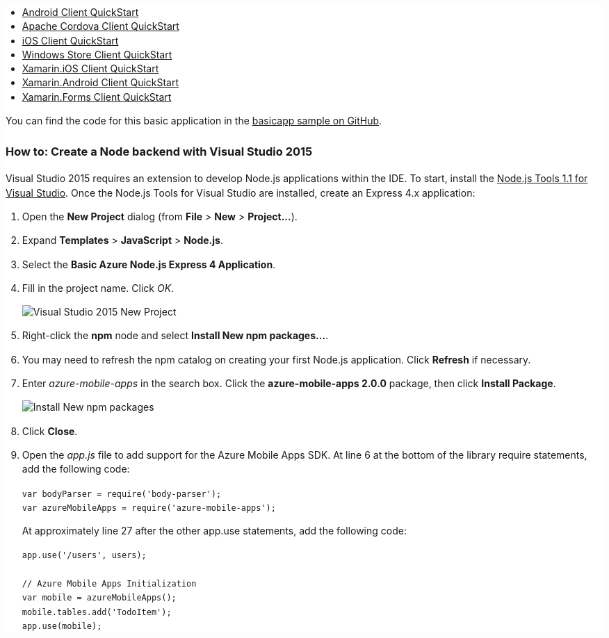 - [Android Client QuickStart]
- [Apache Cordova Client QuickStart]
- [iOS Client QuickStart]
- [Windows Store Client QuickStart]
- [Xamarin.iOS Client QuickStart]
- [Xamarin.Android Client QuickStart]
- [Xamarin.Forms Client QuickStart]

You can find the code for this basic application in the [basicapp sample on GitHub].

### <a name="howto-vs2015-basicapp"></a>How to: Create a Node backend with Visual Studio 2015

Visual Studio 2015 requires an extension to develop Node.js applications within the IDE.  To start, install 
the [Node.js Tools 1.1 for Visual Studio].  Once the Node.js Tools for Visual Studio are installed, create 
an Express 4.x application:

1. Open the **New Project** dialog (from **File** > **New** > **Project...**).

2. Expand **Templates** > **JavaScript** > **Node.js**.

3. Select the **Basic Azure Node.js Express 4 Application**.

4. Fill in the project name.  Click *OK*.

    ![Visual Studio 2015 New Project][1]

5. Right-click the **npm** node and select **Install New npm packages...**.

6. You may need to refresh the npm catalog on creating your first Node.js application.  Click **Refresh** if necessary.

7. Enter _azure-mobile-apps_ in the search box.  Click the **azure-mobile-apps 2.0.0** package, then click 
   **Install Package**.

    ![Install New npm packages][2]

8. Click **Close**.

9. Open the _app.js_ file to add support for the Azure Mobile Apps SDK.  At line 6 at the bottom of the library 
   require statements, add the following code:

    ```
    var bodyParser = require('body-parser');
    var azureMobileApps = require('azure-mobile-apps');
    ```

    At approximately line 27 after the other app.use statements, add the following code:

    ```
    app.use('/users', users);

    // Azure Mobile Apps Initialization
    var mobile = azureMobileApps();
    mobile.tables.add('TodoItem');
    app.use(mobile);
    ```


[0]: ./media/app-service-mobile-node-backend-how-to-use-server-sdk/npm-init.png
[1]: ./media/app-service-mobile-node-backend-how-to-use-server-sdk/vs2015-new-project.png
[2]: ./media/app-service-mobile-node-backend-how-to-use-server-sdk/vs2015-install-npm.png
[3]: ./media/app-service-mobile-node-backend-how-to-use-server-sdk/sqlexpress-config.png
[4]: ./media/app-service-mobile-node-backend-how-to-use-server-sdk/sqlexpress-authconfig.png
[5]: ./media/app-service-mobile-node-backend-how-to-use-server-sdk/sqlexpress-newuser-1.png
[6]: ./media/app-service-mobile-node-backend-how-to-use-server-sdk/dotnet-backend-create-db.png
[Android Client QuickStart]: ./app-service-mobile-android-get-started.md
[Apache Cordova Client QuickStart]: ./app-service-mobile-cordova-get-started.md
[iOS Client QuickStart]: ./app-service-mobile-ios-get-started.md
[Xamarin.iOS Client QuickStart]: ./app-service-mobile-xamarin-ios-get-started.md
[Xamarin.Android Client QuickStart]: ./app-service-mobile-xamarin-android-get-started.md
[Xamarin.Forms Client QuickStart]: ./app-service-mobile-xamarin-forms-get-started.md
[Windows Store Client QuickStart]: ./app-service-mobile-windows-store-dotnet-get-started.md
[HTML/Javascript Client QuickStart]: /documentation/articles/app-service-html-get-started/
[offline data sync]: ./app-service-mobile-offline-data-sync.md
[How to configure Azure Active Directory Authentication]: ./app-service-mobile-how-to-configure-active-directory-authentication.md
[How to configure Microsoft Authentication]: ./app-service-mobile-how-to-configure-microsoft-authentication.md
[Azure App Service Deployment Guide]: ../app-service-web/web-sites-deploy.md
[Monitoring an Azure App Service]: ../app-service-web/web-sites-monitor.md
[Enable Diagnostic Logging in Azure App Service]: ../app-service-web/web-sites-enable-diagnostic-log.md
[Troubleshoot an Azure App Service in Visual Studio]: ../app-service-web/web-sites-dotnet-troubleshoot-visual-studio.md
[specify the Node Version]: ../nodejs-specify-node-version-azure-apps.md
[use Node modules]: ../nodejs-use-node-modules-azure-apps.md
[Create a new Azure App Service]: /documentation/articles/app-service-web/
[azure-mobile-apps]: https://www.npmjs.com/package/azure-mobile-apps
[Express]: http://expressjs.com/
[Swagger]: http://swagger.io/
[Azure Portal]: https://portal.azure.cn/
[OData]: http://www.odata.org
[Promise]: https://developer.mozilla.org/docs/Web/JavaScript/Reference/Global_Objects/Promise
[basicapp sample on GitHub]: https://github.com/azure/azure-mobile-apps-node/tree/master/samples/basic-app
[todo sample on GitHub]: https://github.com/azure/azure-mobile-apps-node/tree/master/samples/todo
[samples directory on GitHub]: https://github.com/azure/azure-mobile-apps-node/tree/master/samples
[static-schema sample on GitHub]: https://github.com/azure/azure-mobile-apps-node/tree/master/samples/static-schema
[QueryJS]: https://github.com/Azure/queryjs
[Node.js Tools 1.1 for Visual Studio]: https://github.com/Microsoft/nodejstools/releases/tag/v1.1-RC.2.1
[mssql Node.js package]: https://www.npmjs.com/package/mssql
[Microsoft SQL Server 2014 Express]: http://www.microsoft.com/server-cloud/Products/sql-server-editions/sql-server-express.aspx
[ExpressJS Middleware]: http://expressjs.com/guide/using-middleware.html
[Winston]: https://github.com/winstonjs/winston